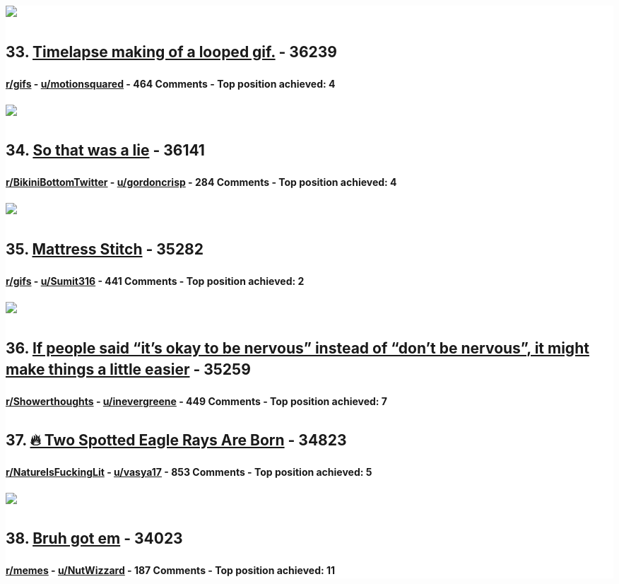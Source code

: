 <a href="https://i.redd.it/ha4tk0vmda031.jpg"><img src="https://b.thumbs.redditmedia.com/OOIK_zeexKuJf4R1k5-sMl5CQpHXLQKOIrbTKhGxk_U.jpg"></img></a>

## 33. [Timelapse making of a looped gif.](http://reddit.com/r/gifs/comments/bt0b6d/timelapse_making_of_a_looped_gif/) - 36239
#### [r/gifs](http://reddit.com/r/gifs) - [u/motionsquared](http://reddit.com/u/motionsquared) - 464 Comments - Top position achieved: 4

<a href="https://v.redd.it/b7gkk96nkf031"><img src="https://a.thumbs.redditmedia.com/ojz6_Sol5jUsGDib7K5qiXWacFMx-k9hTjDg7EAeoV0.jpg"></img></a>

## 34. [So that was a lie](http://reddit.com/r/BikiniBottomTwitter/comments/bsuow5/so_that_was_a_lie/) - 36141
#### [r/BikiniBottomTwitter](http://reddit.com/r/BikiniBottomTwitter) - [u/gordoncrisp](http://reddit.com/u/gordoncrisp) - 284 Comments - Top position achieved: 4

<a href="https://i.redd.it/lcx64q5r3d031.jpg"><img src="https://a.thumbs.redditmedia.com/auA6Bs31xDYaXeFwmdUjZGEvTWXj7hrs7F8z98PFlv8.jpg"></img></a>

## 35. [Mattress Stitch](http://reddit.com/r/gifs/comments/bsvvsn/mattress_stitch/) - 35282
#### [r/gifs](http://reddit.com/r/gifs) - [u/Sumit316](http://reddit.com/u/Sumit316) - 441 Comments - Top position achieved: 2

<a href="https://gfycat.com/illiterategloriouseft"><img src="https://a.thumbs.redditmedia.com/K1ZgzEQOibu2TP7eCuhxf3kTrXmCmiPcYMAH3cKOy_4.jpg"></img></a>

## 36. [If people said “it’s okay to be nervous” instead of “don’t be nervous”, it might make things a little easier](http://reddit.com/r/Showerthoughts/comments/bsyl25/if_people_said_its_okay_to_be_nervous_instead_of/) - 35259
#### [r/Showerthoughts](http://reddit.com/r/Showerthoughts) - [u/inevergreene](http://reddit.com/u/inevergreene) - 449 Comments - Top position achieved: 7

## 37. [🔥 Two Spotted Eagle Rays Are Born](http://reddit.com/r/NatureIsFuckingLit/comments/bsxx2y/two_spotted_eagle_rays_are_born/) - 34823
#### [r/NatureIsFuckingLit](http://reddit.com/r/NatureIsFuckingLit) - [u/vasya17](http://reddit.com/u/vasya17) - 853 Comments - Top position achieved: 5

<a href="https://v.redd.it/sfqfashuje031"><img src="https://b.thumbs.redditmedia.com/sOp7iuyBunT4hfOOaNjDs17PxRmerso5zVOCaoDCORk.jpg"></img></a>

## 38. [Bruh got em](http://reddit.com/r/memes/comments/bss072/bruh_got_em/) - 34023
#### [r/memes](http://reddit.com/r/memes) - [u/NutWizzard](http://reddit.com/u/NutWizzard) - 187 Comments - Top position achieved: 11
